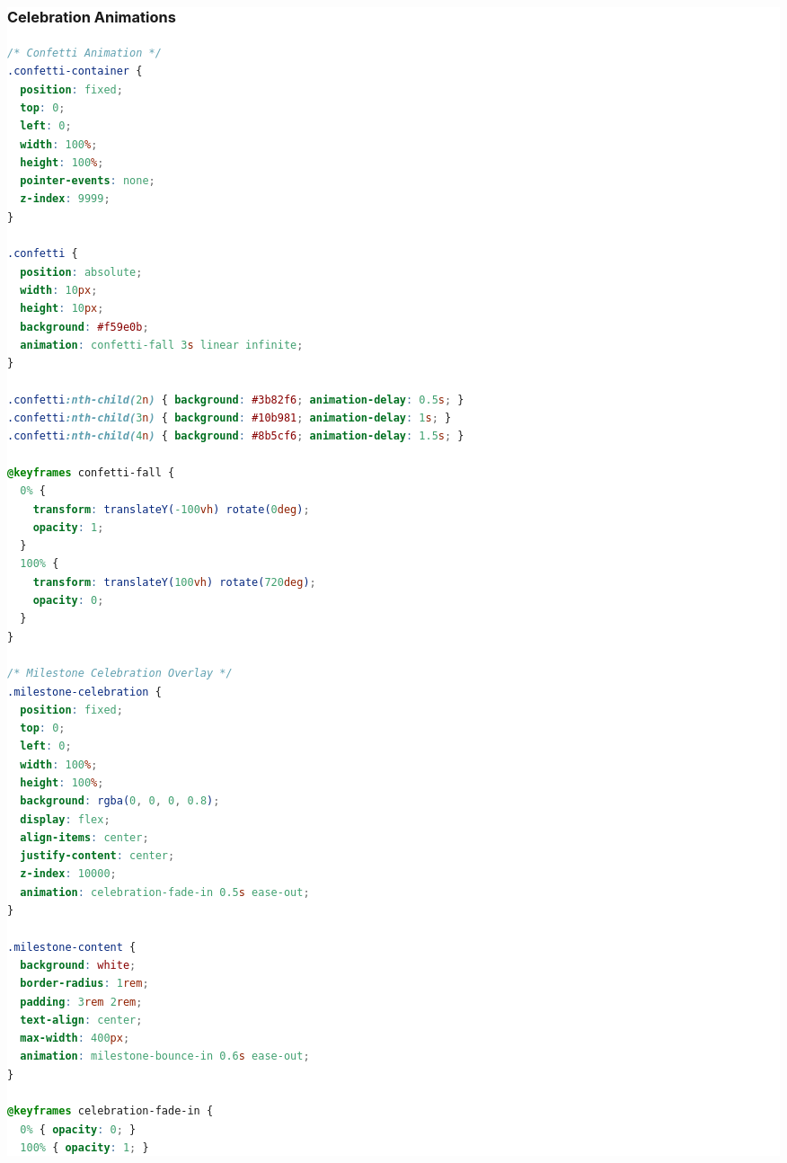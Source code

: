 ### Celebration Animations
```css
/* Confetti Animation */
.confetti-container {
  position: fixed;
  top: 0;
  left: 0;
  width: 100%;
  height: 100%;
  pointer-events: none;
  z-index: 9999;
}

.confetti {
  position: absolute;
  width: 10px;
  height: 10px;
  background: #f59e0b;
  animation: confetti-fall 3s linear infinite;
}

.confetti:nth-child(2n) { background: #3b82f6; animation-delay: 0.5s; }
.confetti:nth-child(3n) { background: #10b981; animation-delay: 1s; }
.confetti:nth-child(4n) { background: #8b5cf6; animation-delay: 1.5s; }

@keyframes confetti-fall {
  0% {
    transform: translateY(-100vh) rotate(0deg);
    opacity: 1;
  }
  100% {
    transform: translateY(100vh) rotate(720deg);
    opacity: 0;
  }
}

/* Milestone Celebration Overlay */
.milestone-celebration {
  position: fixed;
  top: 0;
  left: 0;
  width: 100%;
  height: 100%;
  background: rgba(0, 0, 0, 0.8);
  display: flex;
  align-items: center;
  justify-content: center;
  z-index: 10000;
  animation: celebration-fade-in 0.5s ease-out;
}

.milestone-content {
  background: white;
  border-radius: 1rem;
  padding: 3rem 2rem;
  text-align: center;
  max-width: 400px;
  animation: milestone-bounce-in 0.6s ease-out;
}

@keyframes celebration-fade-in {
  0% { opacity: 0; }
  100% { opacity: 1; }
```